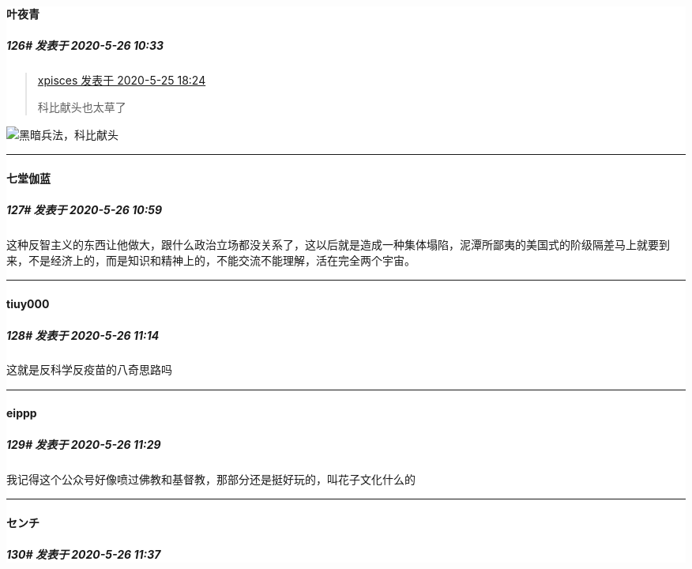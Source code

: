 ####  叶夜青  
##### 126#       发表于 2020-5-26 10:33



<blockquote><a href="httphttps://bbs.saraba1st.com/2b/forum.php?mod=redirect&amp;goto=findpost&amp;pid=47554977&amp;ptid=1937510" target="_blank">xpisces 发表于 2020-5-25 18:24</a>

科比献头也太草了</blockquote>
<img src="https://static.saraba1st.com/image/smiley/face2017/065.png" referrerpolicy="no-referrer">黑暗兵法，科比献头







*****

####  七堂伽蓝  
##### 127#       发表于 2020-5-26 10:59




这种反智主义的东西让他做大，跟什么政治立场都没关系了，这以后就是造成一种集体塌陷，泥潭所鄙夷的美国式的阶级隔差马上就要到来，不是经济上的，而是知识和精神上的，不能交流不能理解，活在完全两个宇宙。







*****

####  tiuy000  
##### 128#       发表于 2020-5-26 11:14




这就是反科学反疫苗的八奇思路吗







*****

####  eippp  
##### 129#       发表于 2020-5-26 11:29




我记得这个公众号好像喷过佛教和基督教，那部分还是挺好玩的，叫花子文化什么的







*****

####  センチ  
##### 130#       发表于 2020-5-26 11:37
